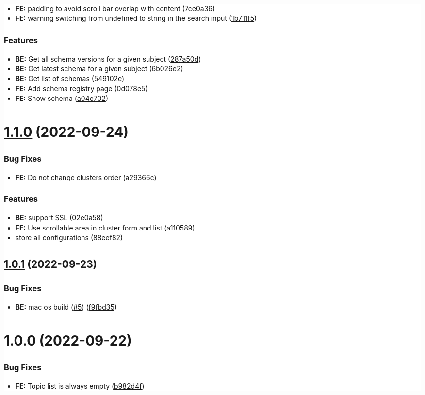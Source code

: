 - **FE:** padding to avoid scroll bar overlap with content ([7ce0a36](https://github.com/andrewinci/insulator2/commit/7ce0a36b86d5147b18216c792a137803fd5c7162))
- **FE:** warning switching from undefined to string in the search input ([1b711f5](https://github.com/andrewinci/insulator2/commit/1b711f520347b286facf1033cc82fe556a184682))

### Features

- **BE:** Get all schema versions for a given subject ([287a50d](https://github.com/andrewinci/insulator2/commit/287a50db9d3a1d68773f2cd965c0fb6a95c3685a))
- **BE:** Get latest schema for a given subject ([6b026e2](https://github.com/andrewinci/insulator2/commit/6b026e28d747b1036fb035645208e76eb0e677a6))
- **BE:** Get list of schemas ([549102e](https://github.com/andrewinci/insulator2/commit/549102ee08d161dd9b6dfda74680a3c61b19521b))
- **FE:** Add schema registry page ([0d078e5](https://github.com/andrewinci/insulator2/commit/0d078e5a68d59f3d556e9a56b6f7b2a3abffc7e9))
- **FE:** Show schema ([a04e702](https://github.com/andrewinci/insulator2/commit/a04e702326a1fcefac046182aaf05b3bea17a7d2))

# [1.1.0](https://github.com/andrewinci/insulator2/compare/v1.0.1...v1.1.0) (2022-09-24)

### Bug Fixes

- **FE:** Do not change clusters order ([a29366c](https://github.com/andrewinci/insulator2/commit/a29366c7f6b9f97b8721250dc30040150aa8cbd4))

### Features

- **BE:** support SSL ([02e0a58](https://github.com/andrewinci/insulator2/commit/02e0a58c63d8f4ee5ef4631e0e2c3178c66ef76b))
- **FE:** Use scrollable area in cluster form and list ([a110589](https://github.com/andrewinci/insulator2/commit/a1105899d180997395769158213f18e63035cc1a))
- store all configurations ([88eef82](https://github.com/andrewinci/insulator2/commit/88eef82a8994640835ac9a7186391ef62ee52961))

## [1.0.1](https://github.com/andrewinci/insulator2/compare/v1.0.0...v1.0.1) (2022-09-23)

### Bug Fixes

- **BE:** mac os build ([#5](https://github.com/andrewinci/insulator2/issues/5)) ([f9fbd35](https://github.com/andrewinci/insulator2/commit/f9fbd35f06dc5b02b70536b79b850a8fc53463e7))

# 1.0.0 (2022-09-22)

### Bug Fixes

- **FE:** Topic list is always empty ([b982d4f](https://github.com/andrewinci/insulator2/commit/b982d4f4766b2d888eadd99120b226c35f670d10))
